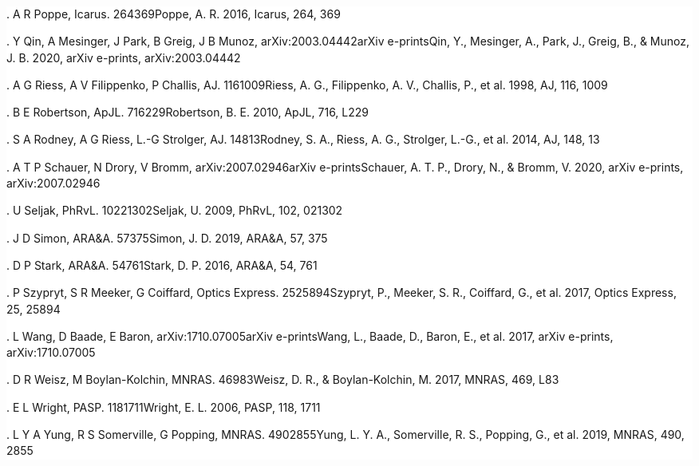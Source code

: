 . A R Poppe, Icarus. 264369Poppe, A. R. 2016, Icarus, 264, 369

. Y Qin, A Mesinger, J Park, B Greig, J B Munoz, arXiv:2003.04442arXiv e-printsQin, Y., Mesinger, A., Park, J., Greig, B., & Munoz, J. B. 2020, arXiv e-prints, arXiv:2003.04442

. A G Riess, A V Filippenko, P Challis, AJ. 1161009Riess, A. G., Filippenko, A. V., Challis, P., et al. 1998, AJ, 116, 1009

. B E Robertson, ApJL. 716229Robertson, B. E. 2010, ApJL, 716, L229

. S A Rodney, A G Riess, L.-G Strolger, AJ. 14813Rodney, S. A., Riess, A. G., Strolger, L.-G., et al. 2014, AJ, 148, 13

. A T P Schauer, N Drory, V Bromm, arXiv:2007.02946arXiv e-printsSchauer, A. T. P., Drory, N., & Bromm, V. 2020, arXiv e-prints, arXiv:2007.02946

. U Seljak, PhRvL. 10221302Seljak, U. 2009, PhRvL, 102, 021302

. J D Simon, ARA&A. 57375Simon, J. D. 2019, ARA&A, 57, 375

. D P Stark, ARA&A. 54761Stark, D. P. 2016, ARA&A, 54, 761

. P Szypryt, S R Meeker, G Coiffard, Optics Express. 2525894Szypryt, P., Meeker, S. R., Coiffard, G., et al. 2017, Optics Express, 25, 25894

. L Wang, D Baade, E Baron, arXiv:1710.07005arXiv e-printsWang, L., Baade, D., Baron, E., et al. 2017, arXiv e-prints, arXiv:1710.07005

. D R Weisz, M Boylan-Kolchin, MNRAS. 46983Weisz, D. R., & Boylan-Kolchin, M. 2017, MNRAS, 469, L83

. E L Wright, PASP. 1181711Wright, E. L. 2006, PASP, 118, 1711

. L Y A Yung, R S Somerville, G Popping, MNRAS. 4902855Yung, L. Y. A., Somerville, R. S., Popping, G., et al. 2019, MNRAS, 490, 2855